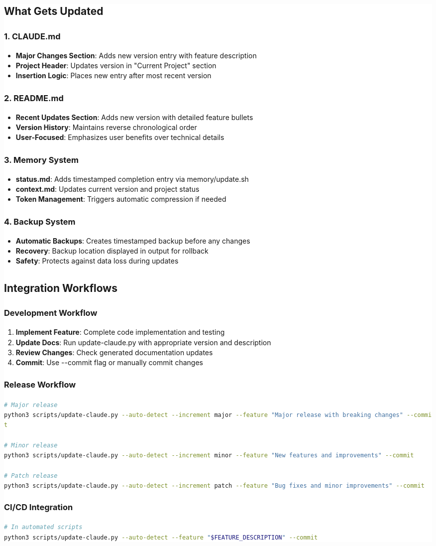 ## What Gets Updated

### 1. CLAUDE.md
- **Major Changes Section**: Adds new version entry with feature description
- **Project Header**: Updates version in "Current Project" section
- **Insertion Logic**: Places new entry after most recent version

### 2. README.md
- **Recent Updates Section**: Adds new version with detailed feature bullets
- **Version History**: Maintains reverse chronological order
- **User-Focused**: Emphasizes user benefits over technical details

### 3. Memory System
- **status.md**: Adds timestamped completion entry via memory/update.sh
- **context.md**: Updates current version and project status
- **Token Management**: Triggers automatic compression if needed

### 4. Backup System
- **Automatic Backups**: Creates timestamped backup before any changes
- **Recovery**: Backup location displayed in output for rollback
- **Safety**: Protects against data loss during updates

## Integration Workflows

### Development Workflow
1. **Implement Feature**: Complete code implementation and testing
2. **Update Docs**: Run update-claude.py with appropriate version and description
3. **Review Changes**: Check generated documentation updates
4. **Commit**: Use --commit flag or manually commit changes

### Release Workflow
```bash
# Major release
python3 scripts/update-claude.py --auto-detect --increment major --feature "Major release with breaking changes" --commit

# Minor release  
python3 scripts/update-claude.py --auto-detect --increment minor --feature "New features and improvements" --commit

# Patch release
python3 scripts/update-claude.py --auto-detect --increment patch --feature "Bug fixes and minor improvements" --commit
```

### CI/CD Integration
```bash
# In automated scripts
python3 scripts/update-claude.py --auto-detect --feature "$FEATURE_DESCRIPTION" --commit
```
